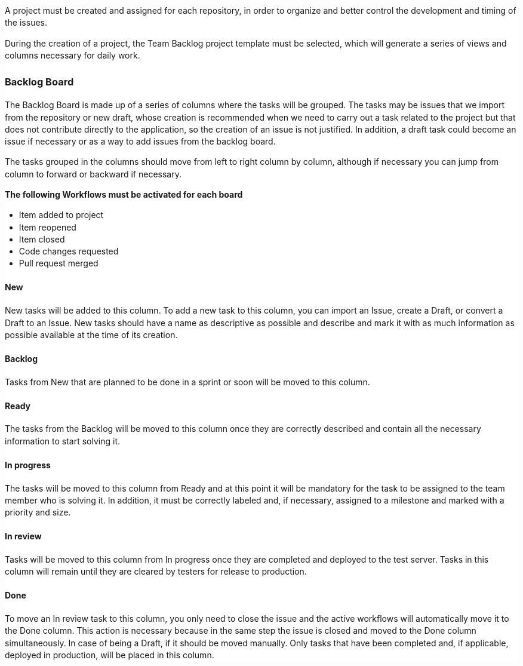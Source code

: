 A project must be created and assigned for each repository, in order to organize and better control the development and timing of the issues.

During the creation of a project, the Team Backlog project template must be selected, which will generate a series of views and columns necessary for daily work.

### Backlog Board

The Backlog Board is made up of a series of columns where the tasks will be grouped. The tasks may be issues that we import from the repository or new draft, whose creation is recommended when we need to carry out a task related to the project but that does not contribute directly to the application, so the creation of an issue is not justified. In addition, a draft task could become an issue if necessary or as a way to add issues from the backlog board.

The tasks grouped in the columns should move from left to right column by column, although if necessary you can jump from column to forward or backward if necessary.

**The following Workflows must be activated for each board**

- Item added to project
- Item reopened
- Item closed
- Code changes requested
- Pull request merged

#### New

New tasks will be added to this column. To add a new task to this column, you can import an Issue, create a Draft, or convert a Draft to an Issue. New tasks should have a name as descriptive as possible and describe and mark it with as much information as possible available at the time of its creation.

#### Backlog

Tasks from New that are planned to be done in a sprint or soon will be moved to this column.

#### Ready

The tasks from the Backlog will be moved to this column once they are correctly described and contain all the necessary information to start solving it.

#### In progress

The tasks will be moved to this column from Ready and at this point it will be mandatory for the task to be assigned to the team member who is solving it. In addition, it must be correctly labeled and, if necessary, assigned to a milestone and marked with a priority and size.

#### In review

Tasks will be moved to this column from In progress once they are completed and deployed to the test server. Tasks in this column will remain until they are cleared by testers for release to production.

#### Done

To move an In review task to this column, you only need to close the issue and the active workflows will automatically move it to the Done column. This action is necessary because in the same step the issue is closed and moved to the Done column simultaneously. In case of being a Draft, if it should be moved manually. Only tasks that have been completed and, if applicable, deployed in production, will be placed in this column.
